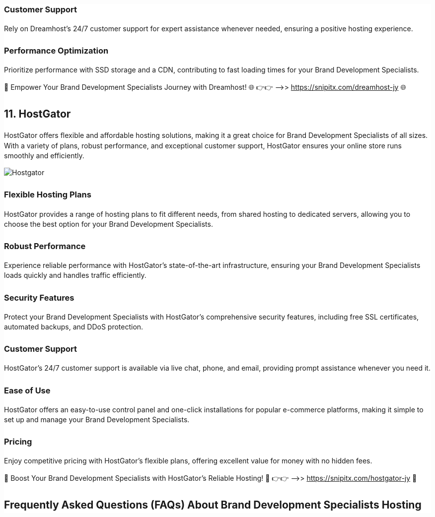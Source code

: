 ### Customer Support
Rely on Dreamhost’s 24/7 customer support for expert assistance whenever needed, ensuring a positive hosting experience.

### Performance Optimization
Prioritize performance with SSD storage and a CDN, contributing to fast loading times for your Brand Development Specialists.

🚀 Empower Your Brand Development Specialists Journey with Dreamhost! 🌐
👉👉 -->> https://snipitx.com/dreamhost-jy 🌐

## 11. HostGator

HostGator offers flexible and affordable hosting solutions, making it a great choice for Brand Development Specialists of all sizes. With a variety of plans, robust performance, and exceptional customer support, HostGator ensures your online store runs smoothly and efficiently.

![Hostgator](https://i.imgur.com/SNC0dSu.jpeg "Hostgator Hosting")

### Flexible Hosting Plans
HostGator provides a range of hosting plans to fit different needs, from shared hosting to dedicated servers, allowing you to choose the best option for your Brand Development Specialists.

### Robust Performance
Experience reliable performance with HostGator’s state-of-the-art infrastructure, ensuring your Brand Development Specialists loads quickly and handles traffic efficiently.

### Security Features
Protect your Brand Development Specialists with HostGator’s comprehensive security features, including free SSL certificates, automated backups, and DDoS protection.

### Customer Support
HostGator’s 24/7 customer support is available via live chat, phone, and email, providing prompt assistance whenever you need it.

### Ease of Use
HostGator offers an easy-to-use control panel and one-click installations for popular e-commerce platforms, making it simple to set up and manage your Brand Development Specialists.

### Pricing
Enjoy competitive pricing with HostGator’s flexible plans, offering excellent value for money with no hidden fees.

🌟 Boost Your Brand Development Specialists with HostGator’s Reliable Hosting! 🚀
👉👉 -->> https://snipitx.com/hostgator-jy 🚀

## Frequently Asked Questions (FAQs) About Brand Development Specialists Hosting
